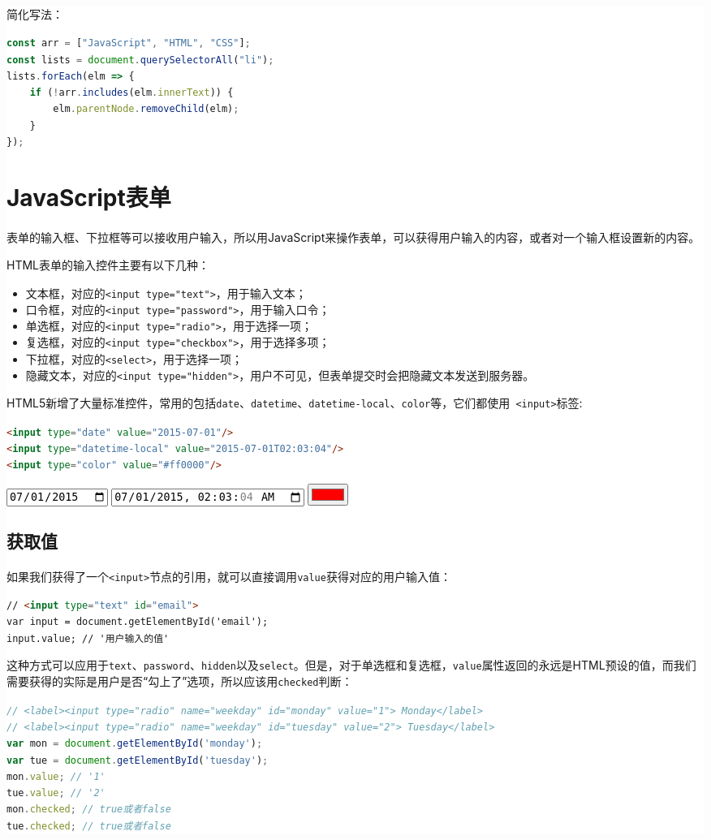 简化写法：

```javascript
const arr = ["JavaScript", "HTML", "CSS"];
const lists = document.querySelectorAll("li");
lists.forEach(elm => {
    if (!arr.includes(elm.innerText)) {
    	elm.parentNode.removeChild(elm);
    }
});
```

# JavaScript表单

表单的输入框、下拉框等可以接收用户输入，所以用JavaScript来操作表单，可以获得用户输入的内容，或者对一个输入框设置新的内容。

HTML表单的输入控件主要有以下几种：

- 文本框，对应的` <input type="text"> `，用于输入文本；
- 口令框，对应的` <input type="password"> `，用于输入口令；
- 单选框，对应的` <input type="radio"> `，用于选择一项；
- 复选框，对应的` <input type="checkbox"> `，用于选择多项；
- 下拉框，对应的` <select> `，用于选择一项；
- 隐藏文本，对应的` <input type="hidden"> `，用户不可见，但表单提交时会把隐藏文本发送到服务器。

HTML5新增了大量标准控件，常用的包括`date`、`datetime`、`datetime-local`、`color`等，它们都使用` <input>`标签:

```html
<input type="date" value="2015-07-01"/>
<input type="datetime-local" value="2015-07-01T02:03:04"/>
<input type="color" value="#ff0000"/>
```

<input type="date" value="2015-07-01"/>
<input type="datetime-local" value="2015-07-01T02:03:04"/>
<input type="color" value="#ff0000"/>

## 获取值

如果我们获得了一个` <input> `节点的引用，就可以直接调用`value`获得对应的用户输入值：

```html
// <input type="text" id="email">
var input = document.getElementById('email');
input.value; // '用户输入的值'
```

这种方式可以应用于`text`、`password`、`hidden`以及`select`。但是，对于单选框和复选框，`value`属性返回的永远是HTML预设的值，而我们需要获得的实际是用户是否“勾上了”选项，所以应该用`checked`判断：

```javascript
// <label><input type="radio" name="weekday" id="monday" value="1"> Monday</label>
// <label><input type="radio" name="weekday" id="tuesday" value="2"> Tuesday</label>
var mon = document.getElementById('monday');
var tue = document.getElementById('tuesday');
mon.value; // '1'
tue.value; // '2'
mon.checked; // true或者false
tue.checked; // true或者false
```
